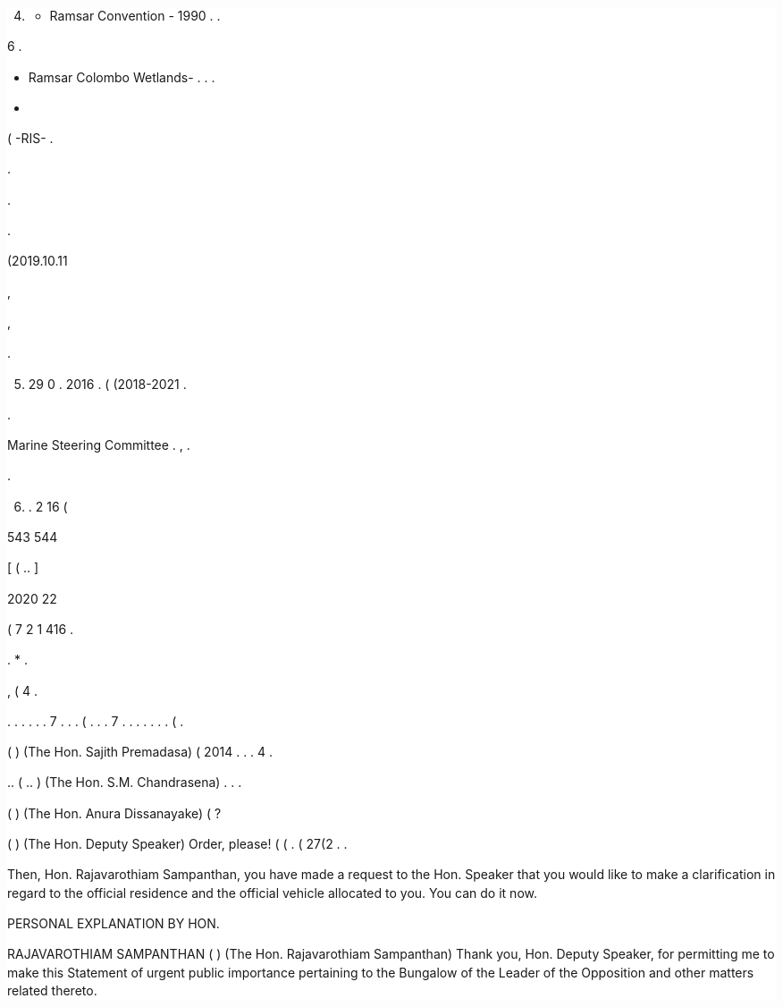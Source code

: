 4. - Ramsar Convention - 1990 . .

6 .

- Ramsar Colombo Wetlands- . . .

-

( -RIS- .

.

.

.

(2019.10.11

,

,

.

5. 29 0 . 2016 . ( (2018-2021 .

.

Marine Steering Committee . , .

.

6. . 2 16 (

543 544

[ ( .. ]

2020 22

( 7 2 1 416 .

. * .

, ( 4 .

. . . . . . 7 . . . ( . . . 7 . . . . . . . ( .

( ) (The Hon. Sajith Premadasa) ( 2014 . . . 4 .

.. ( .. ) (The Hon. S.M. Chandrasena) . . .

( ) (The Hon. Anura Dissanayake) ( ?

( ) (The Hon. Deputy Speaker) Order, please! ( ( . ( 27(2 . .

Then, Hon. Rajavarothiam Sampanthan, you have made a request to the Hon. Speaker that you would like to make a clarification in regard to the official residence and the official vehicle allocated to you. You can do it now.

PERSONAL EXPLANATION BY HON.

RAJAVAROTHIAM SAMPANTHAN ( ) (The Hon. Rajavarothiam Sampanthan) Thank you, Hon. Deputy Speaker, for permitting me to make this Statement of urgent public importance pertaining to the Bungalow of the Leader of the Opposition and other matters related thereto.
